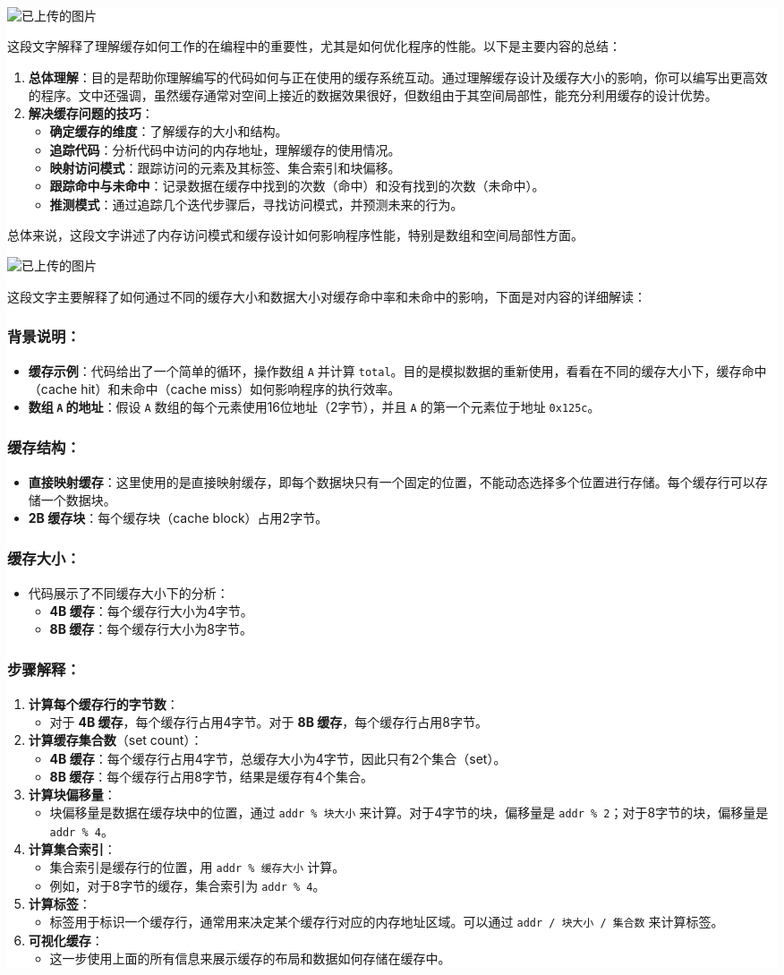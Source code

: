![已上传的图片](https://p5.chuyungpt.com/file-3GuDTXLZCmaXVFarFVeRzx?se=2025-04-09T15%3A04%3A00Z&sp=r&sv=2024-08-04&sr=b&rscc=max-age%3D299%2C%20immutable%2C%20private&rscd=attachment%3B%20filename%3Dimage.png&sig=dvOR7K5xywibS%2BAUN2IsEHL%2BLIOyY5xmbP%2BfTZOIcLE%3D)

这段文字解释了理解缓存如何工作的在编程中的重要性，尤其是如何优化程序的性能。以下是主要内容的总结：

1. **总体理解**：目的是帮助你理解编写的代码如何与正在使用的缓存系统互动。通过理解缓存设计及缓存大小的影响，你可以编写出更高效的程序。文中还强调，虽然缓存通常对空间上接近的数据效果很好，但数组由于其空间局部性，能充分利用缓存的设计优势。
2. **解决缓存问题的技巧**：
   - **确定缓存的维度**：了解缓存的大小和结构。
   - **追踪代码**：分析代码中访问的内存地址，理解缓存的使用情况。
   - **映射访问模式**：跟踪访问的元素及其标签、集合索引和块偏移。
   - **跟踪命中与未命中**：记录数据在缓存中找到的次数（命中）和没有找到的次数（未命中）。
   - **推测模式**：通过追踪几个迭代步骤后，寻找访问模式，并预测未来的行为。

总体来说，这段文字讲述了内存访问模式和缓存设计如何影响程序性能，特别是数组和空间局部性方面。

![已上传的图片](https://p5.chuyungpt.com/file-UKAzKj3oMp5qRxi6s96Phk?se=2025-04-09T15%3A05%3A48Z&sp=r&sv=2024-08-04&sr=b&rscc=max-age%3D299%2C%20immutable%2C%20private&rscd=attachment%3B%20filename%3Dimage.png&sig=NeobdyK%2BWQdoJTAiQaAy2LhF9mQjl3e3scifzFjqtRE%3D)

这段文字主要解释了如何通过不同的缓存大小和数据大小对缓存命中率和未命中的影响，下面是对内容的详细解读：

### 背景说明：

- **缓存示例**：代码给出了一个简单的循环，操作数组 `A` 并计算 `total`。目的是模拟数据的重新使用，看看在不同的缓存大小下，缓存命中（cache hit）和未命中（cache miss）如何影响程序的执行效率。
- **数组 `A` 的地址**：假设 `A` 数组的每个元素使用16位地址（2字节），并且 `A` 的第一个元素位于地址 `0x125c`。

### 缓存结构：

- **直接映射缓存**：这里使用的是直接映射缓存，即每个数据块只有一个固定的位置，不能动态选择多个位置进行存储。每个缓存行可以存储一个数据块。
- **2B 缓存块**：每个缓存块（cache block）占用2字节。

### 缓存大小：

- 代码展示了不同缓存大小下的分析：
  - **4B 缓存**：每个缓存行大小为4字节。
  - **8B 缓存**：每个缓存行大小为8字节。

### 步骤解释：

1. **计算每个缓存行的字节数**：
   - 对于 **4B 缓存**，每个缓存行占用4字节。对于 **8B 缓存**，每个缓存行占用8字节。
2. **计算缓存集合数**（set count）：
   - **4B 缓存**：每个缓存行占用4字节，总缓存大小为4字节，因此只有2个集合（set）。
   - **8B 缓存**：每个缓存行占用8字节，结果是缓存有4个集合。
3. **计算块偏移量**：
   - 块偏移量是数据在缓存块中的位置，通过 `addr % 块大小` 来计算。对于4字节的块，偏移量是 `addr % 2`；对于8字节的块，偏移量是 `addr % 4`。
4. **计算集合索引**：
   - 集合索引是缓存行的位置，用 `addr % 缓存大小` 计算。
   - 例如，对于8字节的缓存，集合索引为 `addr % 4`。
5. **计算标签**：
   - 标签用于标识一个缓存行，通常用来决定某个缓存行对应的内存地址区域。可以通过 `addr / 块大小 / 集合数` 来计算标签。
6. **可视化缓存**：
   - 这一步使用上面的所有信息来展示缓存的布局和数据如何存储在缓存中。
